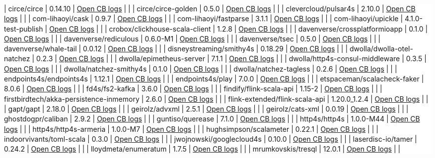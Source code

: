 | circe/circe | 0.14.10 | [Open CB logs](https://github.com/VirtusLab/community-build3/actions/runs/13730900562/job/38408558503) |  |
| circe/circe-golden | 0.5.0 | [Open CB logs](https://github.com/VirtusLab/community-build3/actions/runs/13730900562/job/38408561240) |  |
| clevercloud/pulsar4s | 2.10.0 | [Open CB logs](https://github.com/VirtusLab/community-build3/actions/runs/13730900562/job/38408565738) |  |
| com-lihaoyi/cask | 0.9.7 | [Open CB logs](https://github.com/VirtusLab/community-build3/actions/runs/13730900562/job/38408568909) |  |
| com-lihaoyi/fastparse | 3.1.1 | [Open CB logs](https://github.com/VirtusLab/community-build3/actions/runs/13730900562/job/38408571828) |  |
| com-lihaoyi/upickle | 4.1.0-test-publish | [Open CB logs](https://github.com/VirtusLab/community-build3/actions/runs/13730900562/job/38408580978) |  |
| crobox/clickhouse-scala-client | 1.2.8 | [Open CB logs](https://github.com/VirtusLab/community-build3/actions/runs/13730900562/job/38408597201) |  |
| davenverse/crossplatformioapp | 0.1.0 | [Open CB logs](https://github.com/VirtusLab/community-build3/actions/runs/13730827980/job/38407628048) |  |
| davenverse/rediculous | 0.6.0-M1 | [Open CB logs](https://github.com/VirtusLab/community-build3/actions/runs/13730900562/job/38408624063) |  |
| davenverse/tsec | 0.5.0 | [Open CB logs](https://github.com/VirtusLab/community-build3/actions/runs/13730900562/job/38408626210) |  |
| davenverse/whale-tail | 0.0.12 | [Open CB logs](https://github.com/VirtusLab/community-build3/actions/runs/13730900562/job/38408627033) |  |
| disneystreaming/smithy4s | 0.18.29 | [Open CB logs](https://github.com/VirtusLab/community-build3/actions/runs/13730900562/job/38408633672) |  |
| dwolla/dwolla-otel-natchez | 0.2.3 | [Open CB logs](https://github.com/VirtusLab/community-build3/actions/runs/13730827980/job/38407640571) |  |
| dwolla/epimetheus-server | 7.1.1 | [Open CB logs](https://github.com/VirtusLab/community-build3/actions/runs/13730827980/job/38407641146) |  |
| dwolla/http4s-consul-middleware | 0.3.5 | [Open CB logs](https://github.com/VirtusLab/community-build3/actions/runs/13730827980/job/38407641834) |  |
| dwolla/natchez-smithy4s | 0.1.0 | [Open CB logs](https://github.com/VirtusLab/community-build3/actions/runs/13730827980/job/38407642467) |  |
| dwolla/natchez-tagless | 0.2.6 | [Open CB logs](https://github.com/VirtusLab/community-build3/actions/runs/13730827980/job/38407643179) |  |
| endpoints4s/endpoints4s | 1.12.1 | [Open CB logs](https://github.com/VirtusLab/community-build3/actions/runs/13730900562/job/38408664072) |  |
| endpoints4s/play | 7.0.0 | [Open CB logs](https://github.com/VirtusLab/community-build3/actions/runs/13730827980/job/38407651209) |  |
| etspaceman/scalacheck-faker | 8.0.6 | [Open CB logs](https://github.com/VirtusLab/community-build3/actions/runs/13730900562/job/38408668976) |  |
| fd4s/fs2-kafka | 3.6.0 | [Open CB logs](https://github.com/VirtusLab/community-build3/actions/runs/13730900562/job/38408673561) |  |
| findify/flink-scala-api | 1.15-2 | [Open CB logs](https://github.com/VirtusLab/community-build3/actions/runs/13730900562/job/38408461018) |  |
| firstbirdtech/akka-persistence-inmemory | 2.6.0 | [Open CB logs](https://github.com/VirtusLab/community-build3/actions/runs/13730827980/job/38407668216) |  |
| flink-extended/flink-scala-api | 1.20.0_1.2.4 | [Open CB logs](https://github.com/VirtusLab/community-build3/actions/runs/13730900562/job/38408464234) |  |
| gapt/gapt | 2.18.0 | [Open CB logs](https://github.com/VirtusLab/community-build3/actions/runs/13730900562/job/38408473153) |  |
| geirolz/advxml | 2.5.1 | [Open CB logs](https://github.com/VirtusLab/community-build3/actions/runs/13730900562/job/38408474325) |  |
| geirolz/cats-xml | 0.0.19 | [Open CB logs](https://github.com/VirtusLab/community-build3/actions/runs/13730900562/job/38408474966) |  |
| ghostdogpr/caliban | 2.9.2 | [Open CB logs](https://github.com/VirtusLab/community-build3/actions/runs/13730900562/job/38408489940) |  |
| guntiso/querease | 7.1.0 | [Open CB logs](https://github.com/VirtusLab/community-build3/actions/runs/13730827980/job/38407699061) |  |
| http4s/http4s | 1.0.0-M44 | [Open CB logs](https://github.com/VirtusLab/community-build3/actions/runs/13730900562/job/38408523224) |  |
| http4s/http4s-armeria | 1.0.0-M7 | [Open CB logs](https://github.com/VirtusLab/community-build3/actions/runs/13730900562/job/38408524082) |  |
| hughsimpson/scalameter | 0.22.1 | [Open CB logs](https://github.com/VirtusLab/community-build3/actions/runs/13730827980/job/38407715011) |  |
| indoorvivants/toml-scala | 0.3.0 | [Open CB logs](https://github.com/VirtusLab/community-build3/actions/runs/13730900562/job/38408544381) |  |
| jwojnowski/googlecloud4s | 0.10.0 | [Open CB logs](https://github.com/VirtusLab/community-build3/actions/runs/13730827980/job/38407573019) |  |
| laserdisc-io/tamer | 0.24.2 | [Open CB logs](https://github.com/VirtusLab/community-build3/actions/runs/13730900562/job/38408633191) |  |
| lloydmeta/enumeratum | 1.7.5 | [Open CB logs](https://github.com/VirtusLab/community-build3/actions/runs/13730900562/job/38408644675) |  |
| mrumkovskis/tresql | 12.0.1 | [Open CB logs](https://github.com/VirtusLab/community-build3/actions/runs/13730900562/job/38408472168) |  |